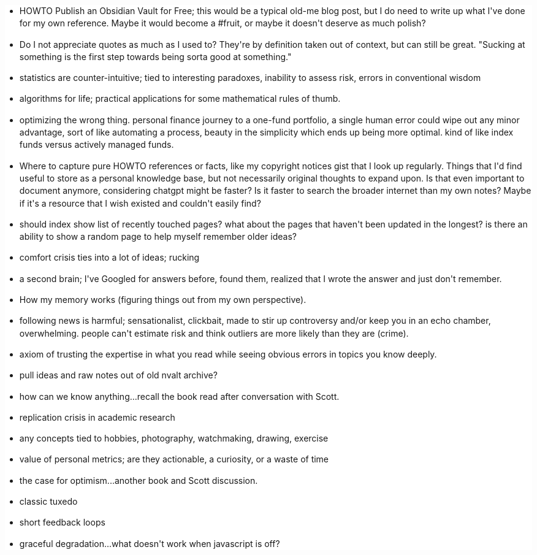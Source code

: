 - HOWTO Publish an Obsidian Vault for Free; this would be a typical old-me blog
  post, but I do need to write up what I've done for my own reference. Maybe it
  would become a #fruit, or maybe it doesn't deserve as much polish?

- Do I not appreciate quotes as much as I used to? They're by definition taken
  out of context, but can still be great. "Sucking at something is the first
  step towards being sorta good at something."

- statistics are counter-intuitive; tied to interesting paradoxes, inability to assess risk, errors in conventional wisdom

- algorithms for life; practical applications for some mathematical rules of
  thumb.

- optimizing the wrong thing. personal finance journey to a one-fund portfolio,
  a single human error could wipe out any minor advantage, sort of like
  automating a process, beauty in the simplicity which ends up being more
  optimal. kind of like index funds versus actively managed funds.

- Where to capture pure HOWTO references or facts, like my copyright notices gist that I look up regularly. Things that I'd find useful to store as a personal knowledge base, but not necessarily original thoughts to expand upon. Is that even important to document anymore, considering chatgpt might be faster? Is it faster to search the broader internet than my own notes? Maybe if it's a resource that I wish existed and couldn't easily find?

- should index show list of recently touched pages? what about the pages that
  haven't been updated in the longest? is there an ability to show a random page
  to help myself remember older ideas?

- comfort crisis ties into a lot of ideas; rucking

- a second brain; I've Googled for answers before, found them, realized that I
  wrote the answer and just don't remember.

- How my memory works (figuring things out from my own perspective).

- following news is harmful; sensationalist, clickbait, made to stir up
  controversy and/or keep you in an echo chamber, overwhelming. people can't
  estimate risk and think outliers are more likely than they are (crime).

- axiom of trusting the expertise in what you read while seeing obvious errors
  in topics you know deeply.

- pull ideas and raw notes out of old nvalt archive?

- how can we know anything...recall the book read after conversation with Scott.

- replication crisis in academic research

- any concepts tied to hobbies, photography, watchmaking, drawing, exercise

- value of personal metrics; are they actionable, a curiosity, or a waste of time

- the case for optimism...another book and Scott discussion.

- classic tuxedo

- short feedback loops

- graceful degradation...what doesn't work when javascript is off?
